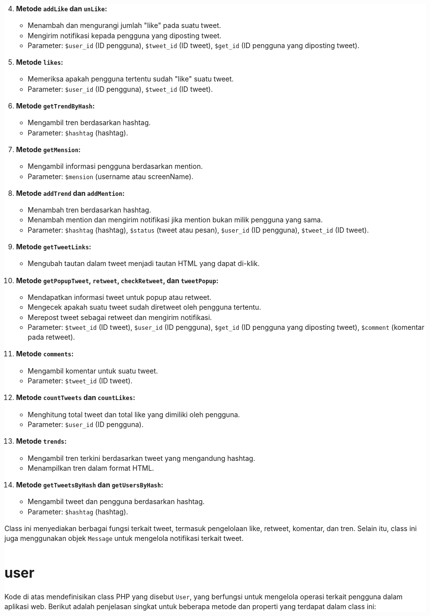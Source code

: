 4. **Metode `addLike` dan `unLike`:**
   - Menambah dan mengurangi jumlah "like" pada suatu tweet.
   - Mengirim notifikasi kepada pengguna yang diposting tweet.
   - Parameter: `$user_id` (ID pengguna), `$tweet_id` (ID tweet), `$get_id` (ID pengguna yang diposting tweet).

5. **Metode `likes`:**
   - Memeriksa apakah pengguna tertentu sudah "like" suatu tweet.
   - Parameter: `$user_id` (ID pengguna), `$tweet_id` (ID tweet).

6. **Metode `getTrendByHash`:**
   - Mengambil tren berdasarkan hashtag.
   - Parameter: `$hashtag` (hashtag).

7. **Metode `getMension`:**
   - Mengambil informasi pengguna berdasarkan mention.
   - Parameter: `$mension` (username atau screenName).

8. **Metode `addTrend` dan `addMention`:**
   - Menambah tren berdasarkan hashtag.
   - Menambah mention dan mengirim notifikasi jika mention bukan milik pengguna yang sama.
   - Parameter: `$hashtag` (hashtag), `$status` (tweet atau pesan), `$user_id` (ID pengguna), `$tweet_id` (ID tweet).

9. **Metode `getTweetLinks`:**
   - Mengubah tautan dalam tweet menjadi tautan HTML yang dapat di-klik.

10. **Metode `getPopupTweet`, `retweet`, `checkRetweet`, dan `tweetPopup`:**
    - Mendapatkan informasi tweet untuk popup atau retweet.
    - Mengecek apakah suatu tweet sudah diretweet oleh pengguna tertentu.
    - Merepost tweet sebagai retweet dan mengirim notifikasi.
    - Parameter: `$tweet_id` (ID tweet), `$user_id` (ID pengguna), `$get_id` (ID pengguna yang diposting tweet), `$comment` (komentar pada retweet).

11. **Metode `comments`:**
    - Mengambil komentar untuk suatu tweet.
    - Parameter: `$tweet_id` (ID tweet).

12. **Metode `countTweets` dan `countLikes`:**
    - Menghitung total tweet dan total like yang dimiliki oleh pengguna.
    - Parameter: `$user_id` (ID pengguna).

13. **Metode `trends`:**
    - Mengambil tren terkini berdasarkan tweet yang mengandung hashtag.
    - Menampilkan tren dalam format HTML.

14. **Metode `getTweetsByHash` dan `getUsersByHash`:**
    - Mengambil tweet dan pengguna berdasarkan hashtag.
    - Parameter: `$hashtag` (hashtag).

Class ini menyediakan berbagai fungsi terkait tweet, termasuk pengelolaan like, retweet, komentar, dan tren. Selain itu, class ini juga menggunakan objek `Message` untuk mengelola notifikasi terkait tweet.
# user
Kode di atas mendefinisikan class PHP yang disebut `User`, yang berfungsi untuk mengelola operasi terkait pengguna dalam aplikasi web. Berikut adalah penjelasan singkat untuk beberapa metode dan properti yang terdapat dalam class ini:
